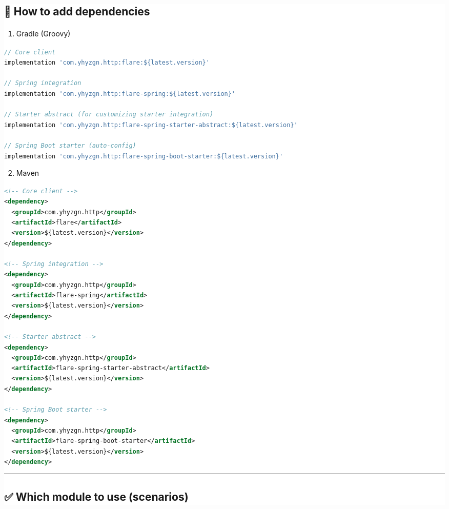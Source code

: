 
## 🧩 How to add dependencies

1) Gradle (Groovy)

```groovy
// Core client
implementation 'com.yhyzgn.http:flare:${latest.version}'

// Spring integration
implementation 'com.yhyzgn.http:flare-spring:${latest.version}'

// Starter abstract (for customizing starter integration)
implementation 'com.yhyzgn.http:flare-spring-starter-abstract:${latest.version}'

// Spring Boot starter (auto-config)
implementation 'com.yhyzgn.http:flare-spring-boot-starter:${latest.version}'
```

2) Maven

```xml
<!-- Core client -->
<dependency>
  <groupId>com.yhyzgn.http</groupId>
  <artifactId>flare</artifactId>
  <version>${latest.version}</version>
</dependency>

<!-- Spring integration -->
<dependency>
  <groupId>com.yhyzgn.http</groupId>
  <artifactId>flare-spring</artifactId>
  <version>${latest.version}</version>
</dependency>

<!-- Starter abstract -->
<dependency>
  <groupId>com.yhyzgn.http</groupId>
  <artifactId>flare-spring-starter-abstract</artifactId>
  <version>${latest.version}</version>
</dependency>

<!-- Spring Boot starter -->
<dependency>
  <groupId>com.yhyzgn.http</groupId>
  <artifactId>flare-spring-boot-starter</artifactId>
  <version>${latest.version}</version>
</dependency>
```

---

## ✅ Which module to use (scenarios)

